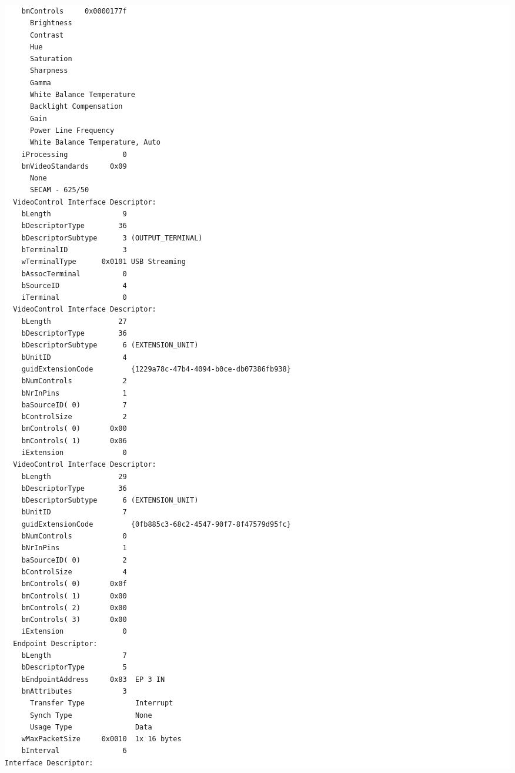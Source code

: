         bmControls     0x0000177f
          Brightness
          Contrast
          Hue
          Saturation
          Sharpness
          Gamma
          White Balance Temperature
          Backlight Compensation
          Gain
          Power Line Frequency
          White Balance Temperature, Auto
        iProcessing             0 
        bmVideoStandards     0x09
          None
          SECAM - 625/50
      VideoControl Interface Descriptor:
        bLength                 9
        bDescriptorType        36
        bDescriptorSubtype      3 (OUTPUT_TERMINAL)
        bTerminalID             3
        wTerminalType      0x0101 USB Streaming
        bAssocTerminal          0
        bSourceID               4
        iTerminal               0 
      VideoControl Interface Descriptor:
        bLength                27
        bDescriptorType        36
        bDescriptorSubtype      6 (EXTENSION_UNIT)
        bUnitID                 4
        guidExtensionCode         {1229a78c-47b4-4094-b0ce-db07386fb938}
        bNumControls            2
        bNrInPins               1
        baSourceID( 0)          7
        bControlSize            2
        bmControls( 0)       0x00
        bmControls( 1)       0x06
        iExtension              0 
      VideoControl Interface Descriptor:
        bLength                29
        bDescriptorType        36
        bDescriptorSubtype      6 (EXTENSION_UNIT)
        bUnitID                 7
        guidExtensionCode         {0fb885c3-68c2-4547-90f7-8f47579d95fc}
        bNumControls            0
        bNrInPins               1
        baSourceID( 0)          2
        bControlSize            4
        bmControls( 0)       0x0f
        bmControls( 1)       0x00
        bmControls( 2)       0x00
        bmControls( 3)       0x00
        iExtension              0 
      Endpoint Descriptor:
        bLength                 7
        bDescriptorType         5
        bEndpointAddress     0x83  EP 3 IN
        bmAttributes            3
          Transfer Type            Interrupt
          Synch Type               None
          Usage Type               Data
        wMaxPacketSize     0x0010  1x 16 bytes
        bInterval               6
    Interface Descriptor: